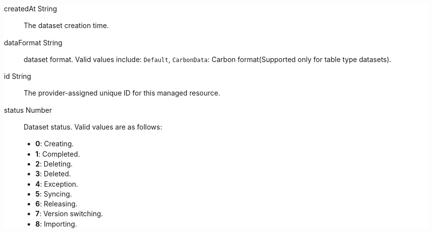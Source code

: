 <div>
<pulumi-choosable type="language" values="yaml">
<dl class="resources-properties"><dt class="property-"
            title="">
        <span id="createdat_yaml">
<a data-swiftype-name="resource-property" data-swiftype-type="text" href="#createdat_yaml" style="color: inherit; text-decoration: inherit;">created<wbr>At</a>
</span>
        <span class="property-indicator"></span>
        <span class="property-type">String</span>
    </dt>
    <dd><p>The dataset creation time.</p>
</dd><dt class="property-"
            title="">
        <span id="dataformat_yaml">
<a data-swiftype-name="resource-property" data-swiftype-type="text" href="#dataformat_yaml" style="color: inherit; text-decoration: inherit;">data<wbr>Format</a>
</span>
        <span class="property-indicator"></span>
        <span class="property-type">String</span>
    </dt>
    <dd><p>dataset format. Valid values include: <code>Default</code>, <code>CarbonData</code>: Carbon format(Supported only for
table type datasets).</p>
</dd><dt class="property-"
            title="">
        <span id="id_yaml">
<a data-swiftype-name="resource-property" data-swiftype-type="text" href="#id_yaml" style="color: inherit; text-decoration: inherit;">id</a>
</span>
        <span class="property-indicator"></span>
        <span class="property-type">String</span>
    </dt>
    <dd><p>The provider-assigned unique ID for this managed resource.</p>
</dd><dt class="property-"
            title="">
        <span id="status_yaml">
<a data-swiftype-name="resource-property" data-swiftype-type="text" href="#status_yaml" style="color: inherit; text-decoration: inherit;">status</a>
</span>
        <span class="property-indicator"></span>
        <span class="property-type">Number</span>
    </dt>
    <dd><p>Dataset status. Valid values are as follows:</p>
<ul>
<li><strong>0</strong>: Creating.</li>
<li><strong>1</strong>: Completed.</li>
<li><strong>2</strong>: Deleting.</li>
<li><strong>3</strong>: Deleted.</li>
<li><strong>4</strong>: Exception.</li>
<li><strong>5</strong>: Syncing.</li>
<li><strong>6</strong>: Releasing.</li>
<li><strong>7</strong>: Version switching.</li>
<li><strong>8</strong>: Importing.</li>
</ul>
</dd></dl>
</pulumi-choosable>
</div>
